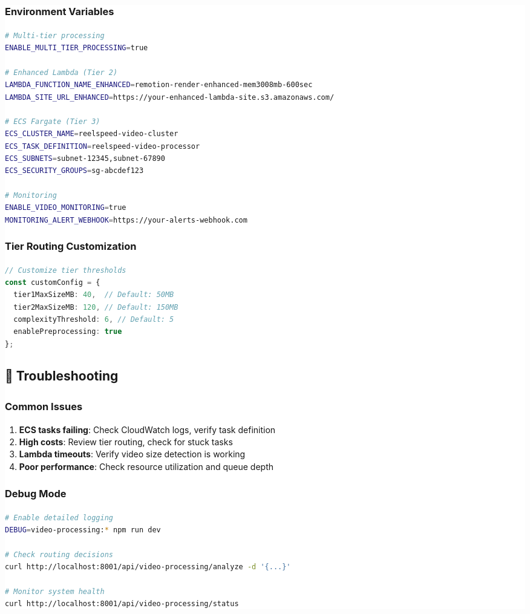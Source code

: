 ### Environment Variables
```bash
# Multi-tier processing
ENABLE_MULTI_TIER_PROCESSING=true

# Enhanced Lambda (Tier 2)
LAMBDA_FUNCTION_NAME_ENHANCED=remotion-render-enhanced-mem3008mb-600sec
LAMBDA_SITE_URL_ENHANCED=https://your-enhanced-lambda-site.s3.amazonaws.com/

# ECS Fargate (Tier 3)
ECS_CLUSTER_NAME=reelspeed-video-cluster
ECS_TASK_DEFINITION=reelspeed-video-processor
ECS_SUBNETS=subnet-12345,subnet-67890
ECS_SECURITY_GROUPS=sg-abcdef123

# Monitoring
ENABLE_VIDEO_MONITORING=true
MONITORING_ALERT_WEBHOOK=https://your-alerts-webhook.com
```

### Tier Routing Customization
```typescript
// Customize tier thresholds
const customConfig = {
  tier1MaxSizeMB: 40,  // Default: 50MB
  tier2MaxSizeMB: 120, // Default: 150MB
  complexityThreshold: 6, // Default: 5
  enablePreprocessing: true
};
```

## 🚨 Troubleshooting

### Common Issues
1. **ECS tasks failing**: Check CloudWatch logs, verify task definition
2. **High costs**: Review tier routing, check for stuck tasks
3. **Lambda timeouts**: Verify video size detection is working
4. **Poor performance**: Check resource utilization and queue depth

### Debug Mode
```bash
# Enable detailed logging
DEBUG=video-processing:* npm run dev

# Check routing decisions
curl http://localhost:8001/api/video-processing/analyze -d '{...}'

# Monitor system health
curl http://localhost:8001/api/video-processing/status
```
